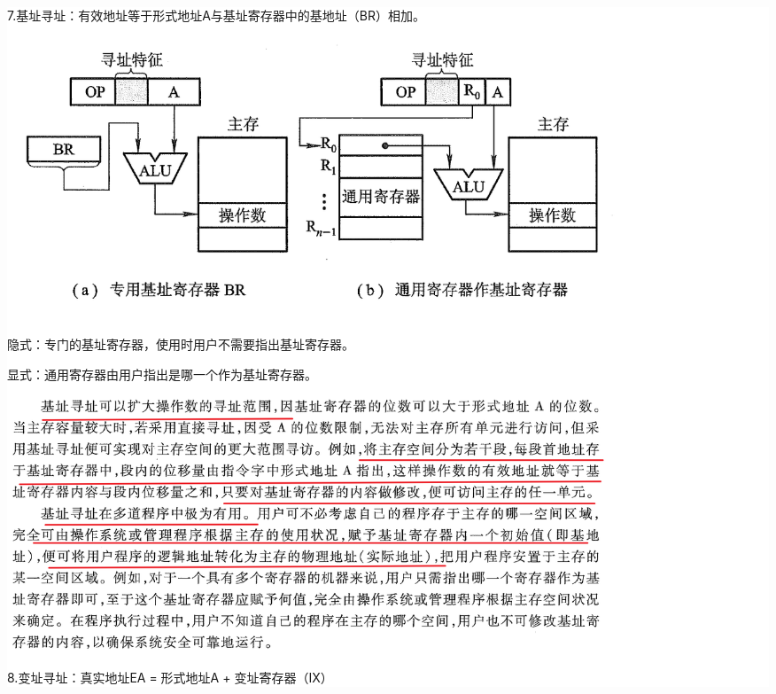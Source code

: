 7.基址寻址：有效地址等于形式地址A与基址寄存器中的基地址（BR）相加。

<img src=".\image\7-3-7.png" alt="image-20230504091038631" style="zoom:67%;" />

隐式：专门的基址寄存器，使用时用户不需要指出基址寄存器。

显式：通用寄存器由用户指出是哪一个作为基址寄存器。

<img src=".\image\7-3-8.png" alt="image-20230504091528221" style="zoom:67%;" />

8.变址寻址：真实地址EA = 形式地址A + 变址寄存器（IX）
